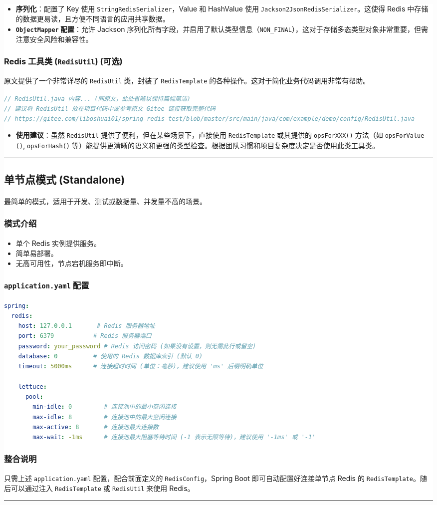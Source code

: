 *   **序列化**：配置了 Key 使用 `StringRedisSerializer`，Value 和 HashValue 使用 `Jackson2JsonRedisSerializer`。这使得 Redis 中存储的数据更易读，且方便不同语言的应用共享数据。
*   **`ObjectMapper` 配置**：允许 Jackson 序列化所有字段，并启用了默认类型信息（`NON_FINAL`），这对于存储多态类型对象非常重要，但需注意安全风险和兼容性。

### Redis 工具类 (`RedisUtil`) (可选)

原文提供了一个非常详尽的 `RedisUtil` 类，封装了 `RedisTemplate` 的各种操作。这对于简化业务代码调用非常有帮助。

```java
// RedisUtil.java 内容... (同原文，此处省略以保持篇幅简洁)
// 建议将 RedisUtil 放在项目代码中或参考原文 Gitee 链接获取完整代码
// https://gitee.com/liboshuai01/spring-redis-test/blob/master/src/main/java/com/example/demo/config/RedisUtil.java
```
*   **使用建议**：虽然 `RedisUtil` 提供了便利，但在某些场景下，直接使用 `RedisTemplate` 或其提供的 `opsForXXX()` 方法（如 `opsForValue()`, `opsForHash()` 等）能提供更清晰的语义和更强的类型检查。根据团队习惯和项目复杂度决定是否使用此类工具类。

---

## 单节点模式 (Standalone)

最简单的模式，适用于开发、测试或数据量、并发量不高的场景。

### 模式介绍

*   单个 Redis 实例提供服务。
*   简单易部署。
*   无高可用性，节点宕机服务即中断。

### `application.yaml` 配置

```yaml
spring:
  redis:
    host: 127.0.0.1       # Redis 服务器地址
    port: 6379           # Redis 服务器端口
    password: your_password # Redis 访问密码 (如果没有设置，则无需此行或留空)
    database: 0          # 使用的 Redis 数据库索引 (默认 0)
    timeout: 5000ms      # 连接超时时间 (单位：毫秒)，建议使用 'ms' 后缀明确单位

    lettuce:
      pool:
        min-idle: 0         # 连接池中的最小空闲连接
        max-idle: 8         # 连接池中的最大空闲连接
        max-active: 8       # 连接池最大连接数
        max-wait: -1ms      # 连接池最大阻塞等待时间 (-1 表示无限等待)，建议使用 '-1ms' 或 '-1'
```

### 整合说明

只需上述 `application.yaml` 配置，配合前面定义的 `RedisConfig`，Spring Boot 即可自动配置好连接单节点 Redis 的 `RedisTemplate`。随后可以通过注入 `RedisTemplate` 或 `RedisUtil` 来使用 Redis。

---

